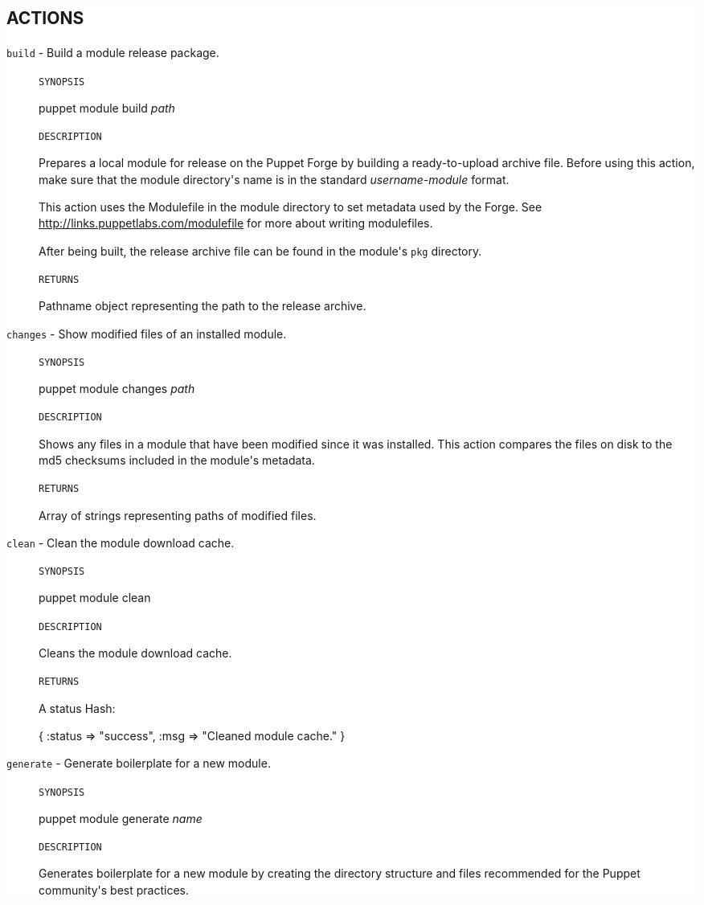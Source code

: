 <h2 id="ACTIONS">ACTIONS</h2>

<dl>
<dt><code>build</code> - Build a module release package.</dt><dd><p><code>SYNOPSIS</code></p>

<p>puppet module build <var>path</var></p>

<p><code>DESCRIPTION</code></p>

<p>Prepares a local module for release on the Puppet Forge by building a
ready-to-upload archive file. Before using this action, make sure that
the module directory's name is in the standard <var>username</var>-<var>module</var>
format.</p>

<p>This action uses the Modulefile in the module directory to set metadata
used by the Forge. See <a href="http://links.puppetlabs.com/modulefile" data-bare-link="true">http://links.puppetlabs.com/modulefile</a> for more
about writing modulefiles.</p>

<p>After being built, the release archive file can be found in the module's
<code>pkg</code> directory.</p>

<p><code>RETURNS</code></p>

<p>Pathname object representing the path to the release archive.</p></dd>
<dt><code>changes</code> - Show modified files of an installed module.</dt><dd><p><code>SYNOPSIS</code></p>

<p>puppet module changes <var>path</var></p>

<p><code>DESCRIPTION</code></p>

<p>Shows any files in a module that have been modified since it was
installed. This action compares the files on disk to the md5 checksums
included in the module's metadata.</p>

<p><code>RETURNS</code></p>

<p>Array of strings representing paths of modified files.</p></dd>
<dt><code>clean</code> - Clean the module download cache.</dt><dd><p><code>SYNOPSIS</code></p>

<p>puppet module clean</p>

<p><code>DESCRIPTION</code></p>

<p>Cleans the module download cache.</p>

<p><code>RETURNS</code></p>

<p>A status Hash:</p>

<p>  { :status => "success", :msg => "Cleaned module cache." }</p></dd>
<dt><code>generate</code> - Generate boilerplate for a new module.</dt><dd><p><code>SYNOPSIS</code></p>

<p>puppet module generate <var>name</var></p>

<p><code>DESCRIPTION</code></p>

<p>Generates boilerplate for a new module by creating the directory
structure and files recommended for the Puppet community's best practices.</p>
